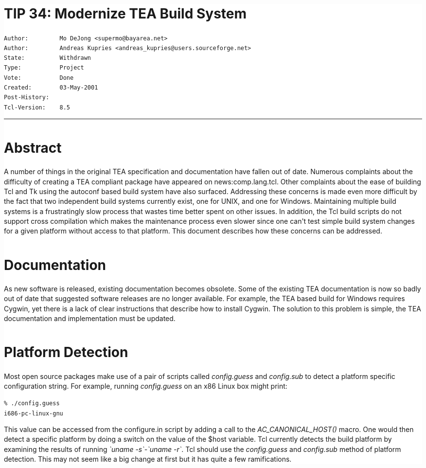 # TIP 34: Modernize TEA Build System
	Author:         Mo DeJong <supermo@bayarea.net>
	Author:         Andreas Kupries <andreas_kupries@users.sourceforge.net>
	State:          Withdrawn
	Type:           Project
	Vote:           Done
	Created:        03-May-2001
	Post-History:   
	Tcl-Version:    8.5
-----

# Abstract

A number of things in the original TEA specification and documentation
have fallen out of date.  Numerous complaints about the difficulty of
creating a TEA compliant package have appeared on news:comp.lang.tcl.
Other complaints about the ease of building Tcl and Tk using the
autoconf based build system have also surfaced.  Addressing these
concerns is made even more difficult by the fact that two independent
build systems currently exist, one for UNIX, and one for Windows.
Maintaining multiple build systems is a frustratingly slow process
that wastes time better spent on other issues.  In addition, the Tcl
build scripts do not support cross compilation which makes the
maintenance process even slower since one can't test simple build
system changes for a given platform without access to that platform.
This document describes how these concerns can be addressed.

# Documentation

As new software is released, existing documentation becomes obsolete.
Some of the existing TEA documentation is now so badly out of date
that suggested software releases are no longer available.  For
example, the TEA based build for Windows requires Cygwin, yet there is
a lack of clear instructions that describe how to install Cygwin.  The
solution to this problem is simple, the TEA documentation and
implementation must be updated.

# Platform Detection

Most open source packages make use of a pair of scripts called
_config.guess_ and _config.sub_ to detect a platform specific
configuration string.  For example, running _config.guess_ on an x86
Linux box might print:

	% ./config.guess
	i686-pc-linux-gnu

This value can be accessed from the configure.in script by adding a
call to the _AC\_CANONICAL\_HOST\(\)_ macro.  One would then detect a
specific platform by doing a switch on the value of the $host
variable.  Tcl currently detects the build platform by examining the
results of running _\`uname -s\`-\`uname -r\`_.  Tcl should use the
_config.guess_ and _config.sub_ method of platform detection.
This may not seem like a big change at first but it has quite a few
ramifications.
